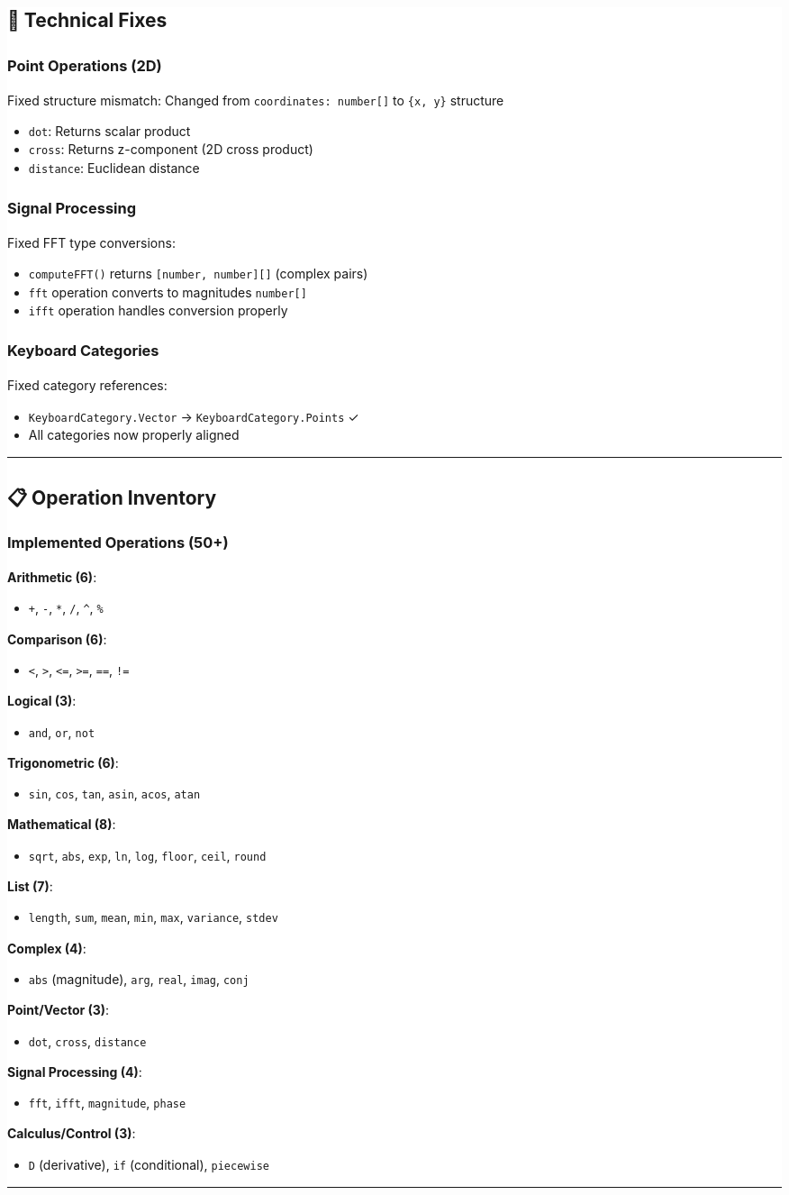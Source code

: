 
## 🔧 Technical Fixes

### Point Operations (2D)
Fixed structure mismatch: Changed from `coordinates: number[]` to `{x, y}` structure
- `dot`: Returns scalar product
- `cross`: Returns z-component (2D cross product)
- `distance`: Euclidean distance

### Signal Processing
Fixed FFT type conversions:
- `computeFFT()` returns `[number, number][]` (complex pairs)
- `fft` operation converts to magnitudes `number[]`
- `ifft` operation handles conversion properly

### Keyboard Categories
Fixed category references:
- `KeyboardCategory.Vector` → `KeyboardCategory.Points` ✓
- All categories now properly aligned

---

## 📋 Operation Inventory

### Implemented Operations (50+)

**Arithmetic (6)**:
- `+`, `-`, `*`, `/`, `^`, `%`

**Comparison (6)**:
- `<`, `>`, `<=`, `>=`, `==`, `!=`

**Logical (3)**:
- `and`, `or`, `not`

**Trigonometric (6)**:
- `sin`, `cos`, `tan`, `asin`, `acos`, `atan`

**Mathematical (8)**:
- `sqrt`, `abs`, `exp`, `ln`, `log`, `floor`, `ceil`, `round`

**List (7)**:
- `length`, `sum`, `mean`, `min`, `max`, `variance`, `stdev`

**Complex (4)**:
- `abs` (magnitude), `arg`, `real`, `imag`, `conj`

**Point/Vector (3)**:
- `dot`, `cross`, `distance`

**Signal Processing (4)**:
- `fft`, `ifft`, `magnitude`, `phase`

**Calculus/Control (3)**:
- `D` (derivative), `if` (conditional), `piecewise`

---